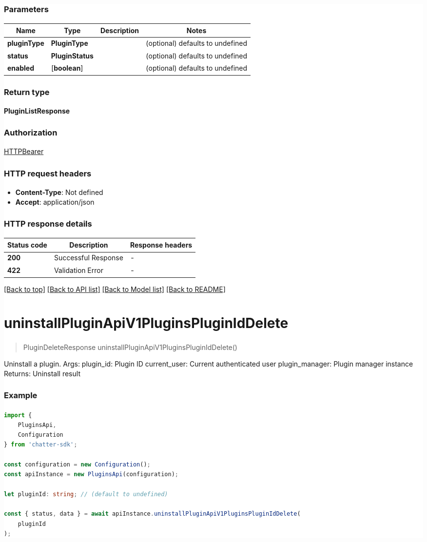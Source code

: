 ### Parameters

|Name | Type | Description  | Notes|
|------------- | ------------- | ------------- | -------------|
| **pluginType** | **PluginType** |  | (optional) defaults to undefined|
| **status** | **PluginStatus** |  | (optional) defaults to undefined|
| **enabled** | [**boolean**] |  | (optional) defaults to undefined|


### Return type

**PluginListResponse**

### Authorization

[HTTPBearer](../README.md#HTTPBearer)

### HTTP request headers

 - **Content-Type**: Not defined
 - **Accept**: application/json


### HTTP response details
| Status code | Description | Response headers |
|-------------|-------------|------------------|
|**200** | Successful Response |  -  |
|**422** | Validation Error |  -  |

[[Back to top]](#) [[Back to API list]](../README.md#documentation-for-api-endpoints) [[Back to Model list]](../README.md#documentation-for-models) [[Back to README]](../README.md)

# **uninstallPluginApiV1PluginsPluginIdDelete**
> PluginDeleteResponse uninstallPluginApiV1PluginsPluginIdDelete()

Uninstall a plugin.  Args:     plugin_id: Plugin ID     current_user: Current authenticated user     plugin_manager: Plugin manager instance  Returns:     Uninstall result

### Example

```typescript
import {
    PluginsApi,
    Configuration
} from 'chatter-sdk';

const configuration = new Configuration();
const apiInstance = new PluginsApi(configuration);

let pluginId: string; // (default to undefined)

const { status, data } = await apiInstance.uninstallPluginApiV1PluginsPluginIdDelete(
    pluginId
);
```
